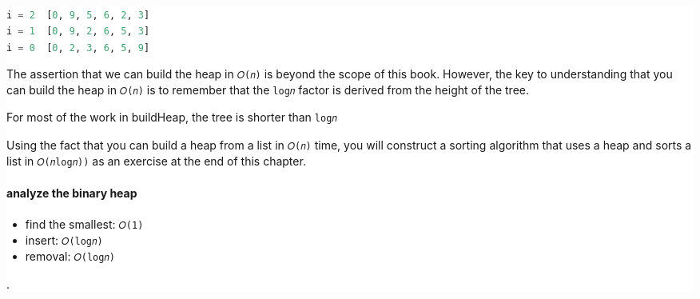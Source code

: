 ```py
i = 2  [0, 9, 5, 6, 2, 3]
i = 1  [0, 9, 2, 6, 5, 3]
i = 0  [0, 2, 3, 6, 5, 9]
```


The assertion that we can build the heap in `𝑂(𝑛)` is beyond the scope of this book. However, the key to understanding that you can build the heap in `𝑂(𝑛)` is to remember that the `log𝑛` factor is derived from the height of the tree.

For most of the work in buildHeap, the tree is shorter than `log𝑛`

Using the fact that you can build a heap from a list in `𝑂(𝑛)` time, you will construct a sorting algorithm that uses a heap and sorts a list in `𝑂(𝑛log𝑛))` as an exercise at the end of this chapter.



#### analyze the binary heap

- find the smallest: `𝑂(1)`
- insert: `𝑂(log𝑛)`
- removal: `𝑂(log𝑛)`











.
